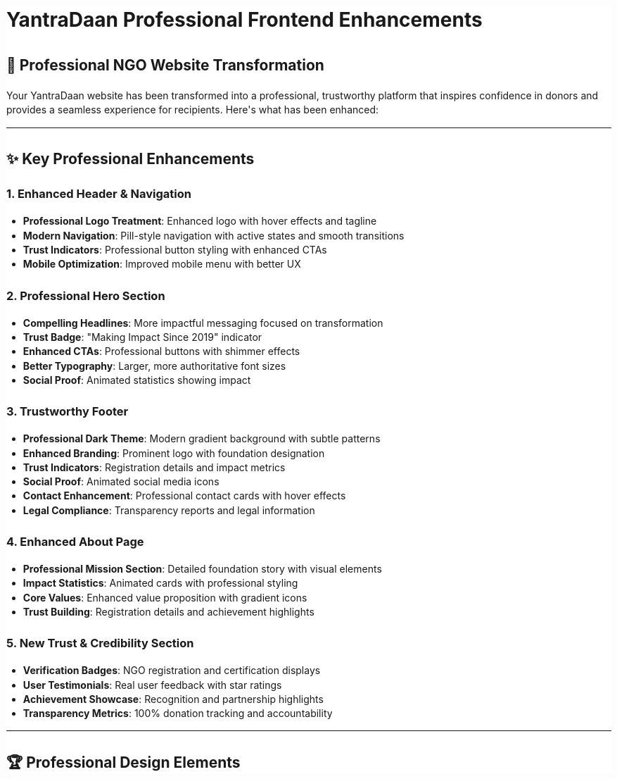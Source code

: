 # YantraDaan Professional Frontend Enhancements

## 🎯 **Professional NGO Website Transformation**

Your YantraDaan website has been transformed into a professional, trustworthy platform that inspires confidence in donors and provides a seamless experience for recipients. Here's what has been enhanced:

---

## ✨ **Key Professional Enhancements**

### **1. Enhanced Header & Navigation**
- **Professional Logo Treatment**: Enhanced logo with hover effects and tagline
- **Modern Navigation**: Pill-style navigation with active states and smooth transitions
- **Trust Indicators**: Professional button styling with enhanced CTAs
- **Mobile Optimization**: Improved mobile menu with better UX

### **2. Professional Hero Section**
- **Compelling Headlines**: More impactful messaging focused on transformation
- **Trust Badge**: "Making Impact Since 2019" indicator
- **Enhanced CTAs**: Professional buttons with shimmer effects
- **Better Typography**: Larger, more authoritative font sizes
- **Social Proof**: Animated statistics showing impact

### **3. Trustworthy Footer**
- **Professional Dark Theme**: Modern gradient background with subtle patterns
- **Enhanced Branding**: Prominent logo with foundation designation
- **Trust Indicators**: Registration details and impact metrics
- **Social Proof**: Animated social media icons
- **Contact Enhancement**: Professional contact cards with hover effects
- **Legal Compliance**: Transparency reports and legal information

### **4. Enhanced About Page**
- **Professional Mission Section**: Detailed foundation story with visual elements
- **Impact Statistics**: Animated cards with professional styling
- **Core Values**: Enhanced value proposition with gradient icons
- **Trust Building**: Registration details and achievement highlights

### **5. New Trust & Credibility Section**
- **Verification Badges**: NGO registration and certification displays
- **User Testimonials**: Real user feedback with star ratings
- **Achievement Showcase**: Recognition and partnership highlights
- **Transparency Metrics**: 100% donation tracking and accountability

---

## 🏆 **Professional Design Elements**
